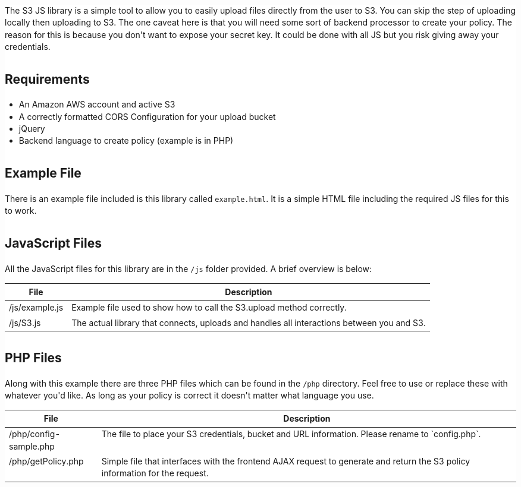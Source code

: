 The S3 JS library is a simple tool to allow you to easily upload files directly from the user to S3. You can skip the step of uploading locally then uploading to S3. The one caveat here is that you will need some sort of backend processor to create your policy. The reason for this is because you don't want to expose your secret key. It could be done with all JS but you risk giving away your credentials.

## Requirements
* An Amazon AWS account and active S3
* A correctly formatted CORS Configuration for your upload bucket
* jQuery
* Backend language to create policy (example is in PHP)

## Example File
There is an example file included is this library called `example.html`. It is a simple HTML file including the required JS files for this to work.


## JavaScript Files
All the JavaScript files for this library are in the `/js` folder provided. A brief overview is below:
<table>
    <thead>
        <tr>
            <th>File</th>
            <th>Description</th>
        </tr>
    </thead>
    <tbody>
        <tr>
            <td>/js/example.js</td>
            <td>Example file used to show how to call the S3.upload method correctly.</td>
        </tr>
         <tr>
            <td>/js/S3.js</td>
            <td>The actual library that connects, uploads and handles all interactions between you and S3.</td>
        </tr>
    </tbody>
</table>


## PHP Files
Along with this example there are three PHP files which can be found in the `/php` directory. Feel free to use or replace these with whatever you'd like. As long as your policy is correct it doesn't matter what language you use.

<table>
    <thead>
        <tr>
            <th>File</th>
            <th>Description</th>
        </tr>
    </thead>
    <tbody>
        <tr>
            <td>/php/config-sample.php</td>
            <td>The file to place your S3 credentials, bucket and URL information. Please rename to `config.php`.</td>
        </tr>
        <tr>
            <td>/php/getPolicy.php</td>
            <td>Simple file that interfaces with the frontend AJAX request to generate and return the S3 policy information for the request.</td>